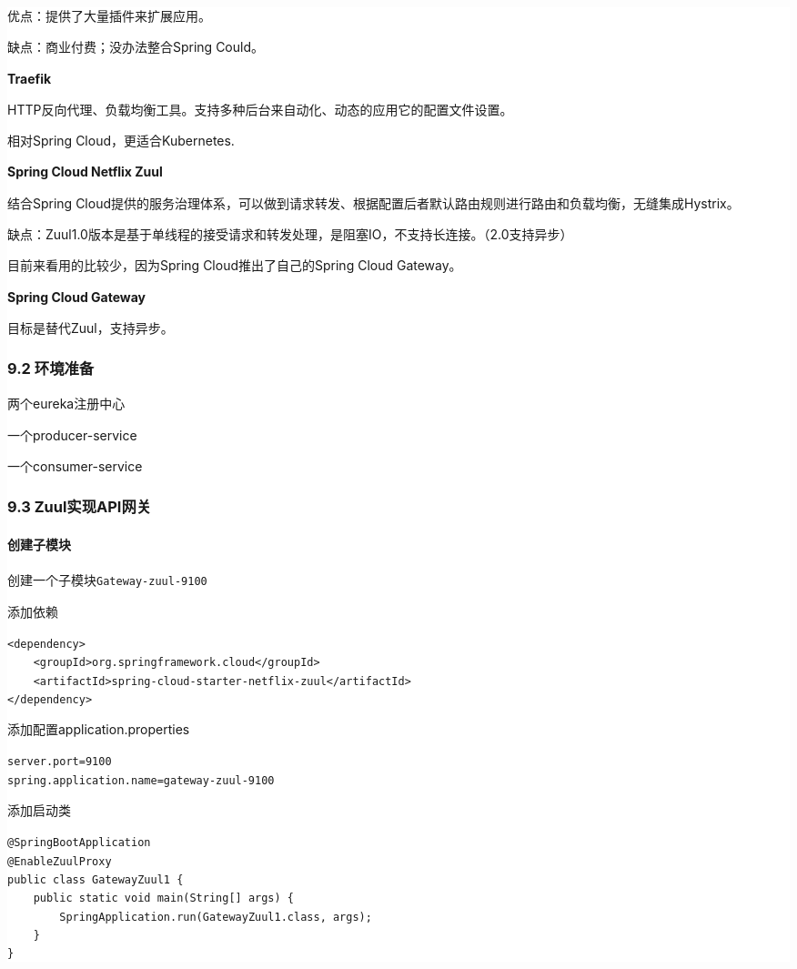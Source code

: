 优点：提供了大量插件来扩展应用。

缺点：商业付费；没办法整合Spring Could。

**Traefik**

HTTP反向代理、负载均衡工具。支持多种后台来自动化、动态的应用它的配置文件设置。

相对Spring Cloud，更适合Kubernetes.

**Spring Cloud Netflix Zuul**

结合Spring Cloud提供的服务治理体系，可以做到请求转发、根据配置后者默认路由规则进行路由和负载均衡，无缝集成Hystrix。

缺点：Zuul1.0版本是基于单线程的接受请求和转发处理，是阻塞IO，不支持长连接。（2.0支持异步）

目前来看用的比较少，因为Spring Cloud推出了自己的Spring Cloud Gateway。

**Spring Cloud Gateway**

目标是替代Zuul，支持异步。

### 9.2 环境准备

两个eureka注册中心

一个producer-service

一个consumer-service

### 9.3 Zuul实现API网关

#### 创建子模块

创建一个子模块`Gateway-zuul-9100`

添加依赖

```
<dependency>
    <groupId>org.springframework.cloud</groupId>
    <artifactId>spring-cloud-starter-netflix-zuul</artifactId>
</dependency>
```

添加配置application.properties

```
server.port=9100
spring.application.name=gateway-zuul-9100
```

添加启动类

```
@SpringBootApplication
@EnableZuulProxy
public class GatewayZuul1 {
    public static void main(String[] args) {
        SpringApplication.run(GatewayZuul1.class, args);
    }
}
```
